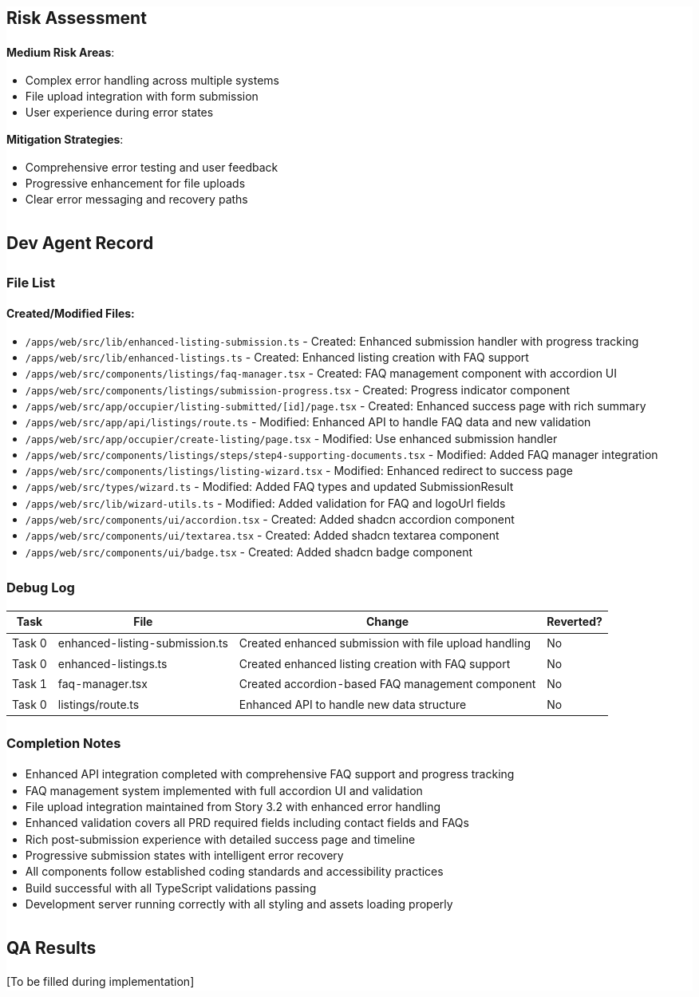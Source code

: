 ## Risk Assessment

**Medium Risk Areas**:
- Complex error handling across multiple systems
- File upload integration with form submission
- User experience during error states

**Mitigation Strategies**:
- Comprehensive error testing and user feedback
- Progressive enhancement for file uploads
- Clear error messaging and recovery paths

## Dev Agent Record

### File List
**Created/Modified Files:**
- `/apps/web/src/lib/enhanced-listing-submission.ts` - Created: Enhanced submission handler with progress tracking
- `/apps/web/src/lib/enhanced-listings.ts` - Created: Enhanced listing creation with FAQ support
- `/apps/web/src/components/listings/faq-manager.tsx` - Created: FAQ management component with accordion UI
- `/apps/web/src/components/listings/submission-progress.tsx` - Created: Progress indicator component
- `/apps/web/src/app/occupier/listing-submitted/[id]/page.tsx` - Created: Enhanced success page with rich summary
- `/apps/web/src/app/api/listings/route.ts` - Modified: Enhanced API to handle FAQ data and new validation
- `/apps/web/src/app/occupier/create-listing/page.tsx` - Modified: Use enhanced submission handler
- `/apps/web/src/components/listings/steps/step4-supporting-documents.tsx` - Modified: Added FAQ manager integration
- `/apps/web/src/components/listings/listing-wizard.tsx` - Modified: Enhanced redirect to success page
- `/apps/web/src/types/wizard.ts` - Modified: Added FAQ types and updated SubmissionResult
- `/apps/web/src/lib/wizard-utils.ts` - Modified: Added validation for FAQ and logoUrl fields
- `/apps/web/src/components/ui/accordion.tsx` - Created: Added shadcn accordion component
- `/apps/web/src/components/ui/textarea.tsx` - Created: Added shadcn textarea component
- `/apps/web/src/components/ui/badge.tsx` - Created: Added shadcn badge component

### Debug Log
| Task | File | Change | Reverted? |
|------|------|--------|-----------|
| Task 0 | enhanced-listing-submission.ts | Created enhanced submission with file upload handling | No |
| Task 0 | enhanced-listings.ts | Created enhanced listing creation with FAQ support | No |
| Task 1 | faq-manager.tsx | Created accordion-based FAQ management component | No |
| Task 0 | listings/route.ts | Enhanced API to handle new data structure | No |

### Completion Notes
- Enhanced API integration completed with comprehensive FAQ support and progress tracking
- FAQ management system implemented with full accordion UI and validation
- File upload integration maintained from Story 3.2 with enhanced error handling
- Enhanced validation covers all PRD required fields including contact fields and FAQs
- Rich post-submission experience with detailed success page and timeline
- Progressive submission states with intelligent error recovery
- All components follow established coding standards and accessibility practices
- Build successful with all TypeScript validations passing
- Development server running correctly with all styling and assets loading properly

## QA Results

[To be filled during implementation]